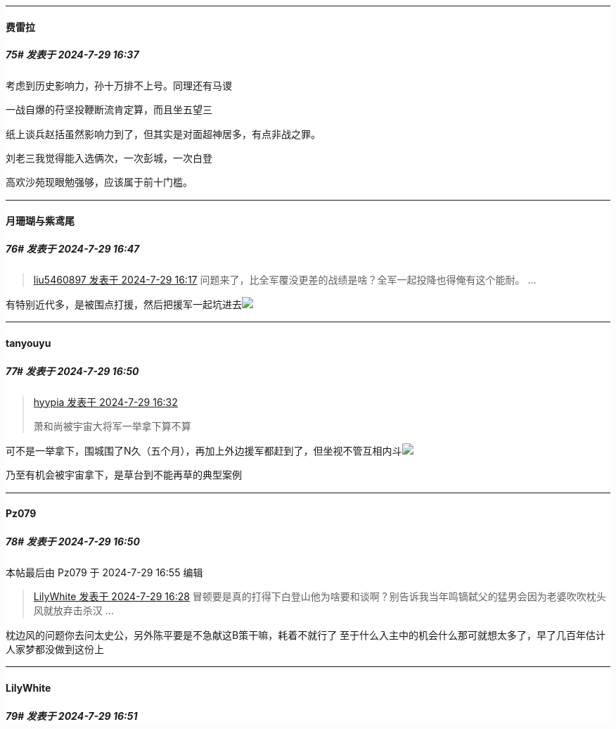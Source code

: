
*****

####  费雷拉  
##### 75#       发表于 2024-7-29 16:37

考虑到历史影响力，孙十万排不上号。同理还有马谡

一战自爆的苻坚投鞭断流肯定算，而且坐五望三

纸上谈兵赵括虽然影响力到了，但其实是对面超神居多，有点非战之罪。

刘老三我觉得能入选俩次，一次彭城，一次白登

高欢沙苑现眼勉强够，应该属于前十门槛。


*****

####  月珊瑚与紫鸢尾  
##### 76#       发表于 2024-7-29 16:47

<blockquote><a href="httphttps://bbs.saraba1st.com/2b/forum.php?mod=redirect&amp;goto=findpost&amp;pid=65734572&amp;ptid=2193141" target="_blank">liu5460897 发表于 2024-7-29 16:17</a>
问题来了，比全军覆没更差的战绩是啥？全军一起投降也得俺有这个能耐。 ...</blockquote>
有特别近代多，是被围点打援，然后把援军一起坑进去<img src="https://static.saraba1st.com/image/smiley/face2017/067.png" referrerpolicy="no-referrer">


*****

####  tanyouyu  
##### 77#       发表于 2024-7-29 16:50

<blockquote><a href="httphttps://bbs.saraba1st.com/2b/forum.php?mod=redirect&amp;goto=findpost&amp;pid=65734783&amp;ptid=2193141" target="_blank">hyypia 发表于 2024-7-29 16:32</a>

萧和尚被宇宙大将军一举拿下算不算</blockquote>
可不是一举拿下，围城围了N久（五个月），再加上外边援军都赶到了，但坐视不管互相内斗<img src="https://static.saraba1st.com/image/smiley/face/41.gif" referrerpolicy="no-referrer">

乃至有机会被宇宙拿下，是草台到不能再草的典型案例

*****

####  Pz079  
##### 78#       发表于 2024-7-29 16:50

 本帖最后由 Pz079 于 2024-7-29 16:55 编辑 
<blockquote><a href="httphttps://bbs.saraba1st.com/2b/forum.php?mod=redirect&amp;goto=findpost&amp;pid=65734728&amp;ptid=2193141" target="_blank">LilyWhite 发表于 2024-7-29 16:28</a>
冒顿要是真的打得下白登山他为啥要和谈啊？别告诉我当年鸣镝弑父的猛男会因为老婆吹吹枕头风就放弃击杀汉 ...</blockquote>
枕边风的问题你去问太史公，另外陈平要是不急献这B策干嘛，耗着不就行了
至于什么入主中的机会什么那可就想太多了，早了几百年估计人家梦都没做到这份上

*****

####  LilyWhite  
##### 79#       发表于 2024-7-29 16:51

